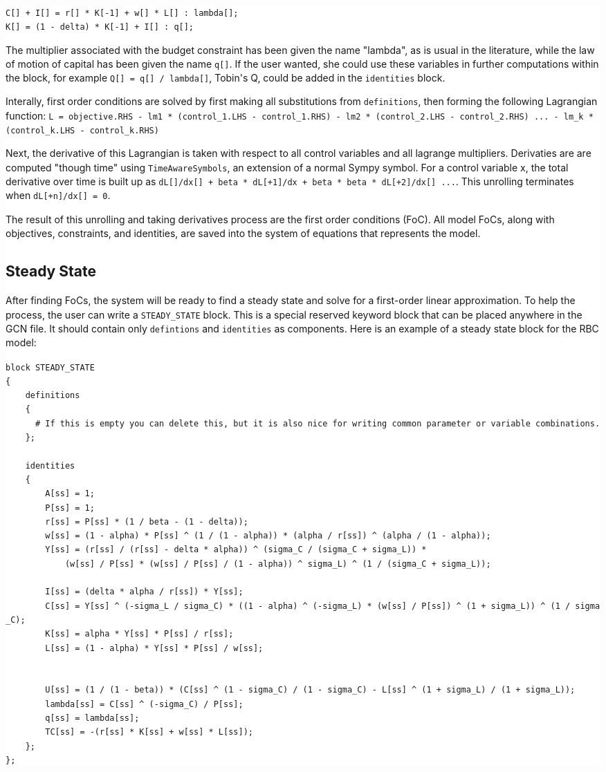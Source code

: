 ```
C[] + I[] = r[] * K[-1] + w[] * L[] : lambda[];
K[] = (1 - delta) * K[-1] + I[] : q[];
```

The multiplier associated with the budget constraint has been given the name "lambda", as is usual in the literature, while the law of motion of capital has been given the name `q[]`. If the user wanted, she could use these variables in further computations within the block, for example `Q[] = q[] / lambda[]`, Tobin's Q, could be added in the `identities` block.

Interally, first order conditions are solved by first making all substitutions from `definitions`, then forming the following Lagrangian function:
`L = objective.RHS - lm1 * (control_1.LHS - control_1.RHS) - lm2 * (control_2.LHS - control_2.RHS) ... - lm_k * (control_k.LHS - control_k.RHS)`

Next, the derivative of this Lagrangian is taken with respect to all control variables and all lagrange multipliers. Derivaties are are computed "though time" using `TimeAwareSymbols`, an extension of a normal Sympy symbol. For a control variable x, the total derivative over time is built up as `dL[]/dx[] + beta * dL[+1]/dx + beta * beta * dL[+2]/dx[] ...`. This unrolling terminates when `dL[+n]/dx[] = 0`. 

The result of this unrolling and taking derivatives process are the first order conditions (FoC). All model FoCs, along with objectives, constraints, and identities, are saved into the system of equations that represents the model.

## Steady State

After finding FoCs, the system will be ready to find a steady state and solve for a first-order linear approximation. To help the process, the user can write a `STEADY_STATE` block. This is a special reserved keyword block that can be placed anywhere in the GCN file. It should contain only `defintions` and `identities` as components. Here is an example of a steady state block for the RBC model:

```
block STEADY_STATE
{
    definitions
    {
      # If this is empty you can delete this, but it is also nice for writing common parameter or variable combinations.
    };

    identities
    {
        A[ss] = 1;
        P[ss] = 1;
        r[ss] = P[ss] * (1 / beta - (1 - delta));
        w[ss] = (1 - alpha) * P[ss] ^ (1 / (1 - alpha)) * (alpha / r[ss]) ^ (alpha / (1 - alpha));
        Y[ss] = (r[ss] / (r[ss] - delta * alpha)) ^ (sigma_C / (sigma_C + sigma_L)) *
            (w[ss] / P[ss] * (w[ss] / P[ss] / (1 - alpha)) ^ sigma_L) ^ (1 / (sigma_C + sigma_L));

        I[ss] = (delta * alpha / r[ss]) * Y[ss];
        C[ss] = Y[ss] ^ (-sigma_L / sigma_C) * ((1 - alpha) ^ (-sigma_L) * (w[ss] / P[ss]) ^ (1 + sigma_L)) ^ (1 / sigma_C);
        K[ss] = alpha * Y[ss] * P[ss] / r[ss];
        L[ss] = (1 - alpha) * Y[ss] * P[ss] / w[ss];


        U[ss] = (1 / (1 - beta)) * (C[ss] ^ (1 - sigma_C) / (1 - sigma_C) - L[ss] ^ (1 + sigma_L) / (1 + sigma_L));
        lambda[ss] = C[ss] ^ (-sigma_C) / P[ss];
        q[ss] = lambda[ss];
        TC[ss] = -(r[ss] * K[ss] + w[ss] * L[ss]);
    };
};
```
